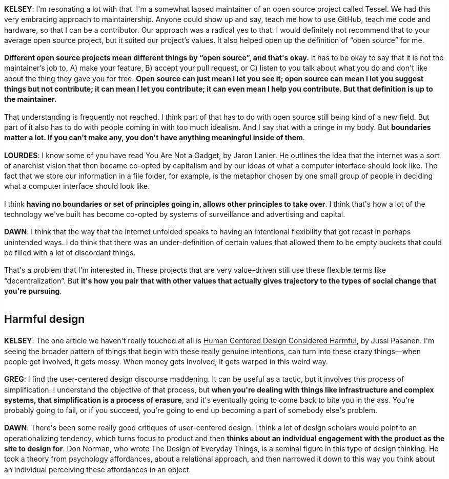 **KELSEY**: I'm resonating a lot with that. I'm a somewhat lapsed maintainer of an open source project called Tessel. We had this very embracing approach to maintainership. Anyone could show up and say, teach me how to use GitHub, teach me code and hardware, so that I can be a contributor. Our approach was a radical yes to that. I would definitely not recommend that to your average open source project, but it suited our project’s values. It also helped open up the definition of “open source” for me.

**Different open source projects mean different things by “open source”, and that's okay.** It has to be okay to say that it is not the maintainer’s job to, A) make your feature, B) accept your pull request, or C) listen to you talk about what you do and don't like about the thing they gave you for free. **Open source can just mean I let you see it; open source can mean I let you suggest things but not contribute; it can mean I let you contribute; it can even mean I help you contribute. But that definition is up to the maintainer.**

That understanding is frequently not reached. I think part of that has to do with open source still being kind of a new field. But part of it also has to do with people coming in with too much idealism. And I say that with a cringe in my body. But **boundaries matter a lot. If you can't make any, you don't have anything meaningful inside of them**.

**LOURDES**: I know some of you have read You Are Not a Gadget, by Jaron Lanier. He outlines the idea that the internet was a sort of anarchist vision that then became co-opted by capitalism and by our ideas of what a computer interface should look like. The fact that we store our information in a file folder, for example, is the metaphor chosen by one small group of people in deciding what a computer interface should look like.

I think **having no boundaries or set of principles going in, allows other principles to take over**. I think that's how a lot of the technology we've built has become co-opted by systems of surveillance and advertising and capital.

**DAWN**: I think that the way that the internet unfolded speaks to having an intentional flexibility that got recast in perhaps unintended ways. I do think that there was an under-definition of certain values that allowed them to be empty buckets that could be filled with a lot of discordant things.

That's a problem that I'm interested in. These projects that are very value-driven still use these flexible terms like “decentralization”. But **it's how you pair that with other values that actually gives trajectory to the types of social change that you're pursuing**.


## Harmful design

**KELSEY**: The one article we haven't really touched at all is [Human Centered Design Considered Harmful](https://www.jussipasanen.com/human-centred-design-considered-harmful/), by Jussi Pasanen. I'm seeing the broader pattern of things that begin with these really genuine intentions, can turn into these crazy things—when people get involved, it gets messy. When money gets involved, it gets warped in this weird way.

**GREG**: I find the user-centered design discourse maddening. It can be useful as a tactic, but it involves this process of simplification. I understand the objective of that process, but **when you're dealing with things like infrastructure and complex systems, that simplification is a process of erasure**, and it's eventually going to come back to bite you in the ass. You're probably going to fail, or if you succeed, you're going to end up becoming a part of somebody else's problem.

**DAWN**: There's been some really good critiques of user-centered design. I think a lot of design scholars would point to an operationalizing tendency, which turns focus to product and then **thinks about an individual engagement with the product as the site to design for**. Don Norman, who wrote The Design of Everyday Things, is a seminal figure in this type of design thinking. He took a theory from psychology affordances, about a relational approach, and then narrowed it down to this way you think about an individual perceiving these affordances in an object.
